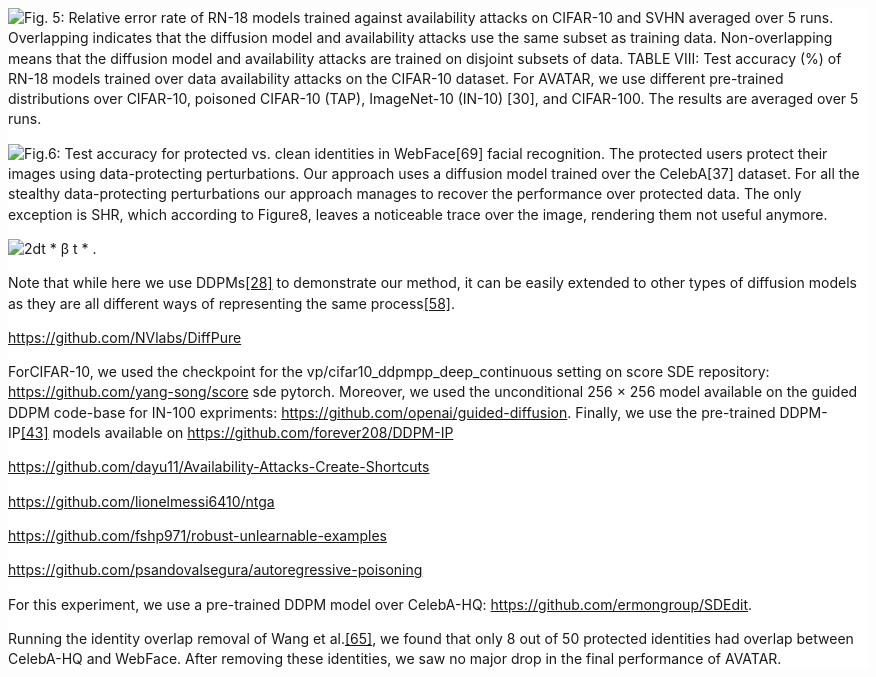 ![Fig. 5: Relative error rate of RN-18 models trained against availability attacks on CIFAR-10 and SVHN averaged over 5 runs. Overlapping indicates that the diffusion model and availability attacks use the same subset as training data. Non-overlapping means that the diffusion model and availability attacks are trained on disjoint subsets of data. TABLE VIII: Test accuracy (%) of RN-18 models trained over data availability attacks on the CIFAR-10 dataset. For AVATAR, we use different pre-trained distributions over CIFAR-10, poisoned CIFAR-10 (TAP), ImageNet-10 (IN-10) [30], and CIFAR-100. The results are averaged over 5 runs.]()

![Fig.6: Test accuracy for protected vs. clean identities in WebFace[69] facial recognition. The protected users protect their images using data-protecting perturbations. Our approach uses a diffusion model trained over the CelebA[37] dataset. For all the stealthy data-protecting perturbations our approach manages to recover the performance over protected data. The only exception is SHR, which according to Figure8, leaves a noticeable trace over the image, rendering them not useful anymore.]()

![2dt * β t * .]()

Note that while here we use DDPMs[[28]](#b27) to demonstrate our method, it can be easily extended to other types of diffusion models as they are all different ways of representing the same process[[58]](#b57).

https://github.com/NVlabs/DiffPure

ForCIFAR-10, we used the checkpoint for the vp/cifar10_ddpmpp_deep_continuous setting on score SDE repository: https://github.com/yang-song/score sde pytorch. Moreover, we used the unconditional 256 × 256 model available on the guided DDPM code-base for IN-100 expriments: https://github.com/openai/guided-diffusion. Finally, we use the pre-trained DDPM-IP[[43]](#b42) models available on https://github.com/forever208/DDPM-IP

https://github.com/dayu11/Availability-Attacks-Create-Shortcuts

https://github.com/lionelmessi6410/ntga

https://github.com/fshp971/robust-unlearnable-examples

https://github.com/psandovalsegura/autoregressive-poisoning

For this experiment, we use a pre-trained DDPM model over CelebA-HQ: https://github.com/ermongroup/SDEdit.

Running the identity overlap removal of Wang et al.[[65]](#b64), we found that only 8 out of 50 protected identities had overlap between CelebA-HQ and WebFace. After removing these identities, we saw no major drop in the final performance of AVATAR.

